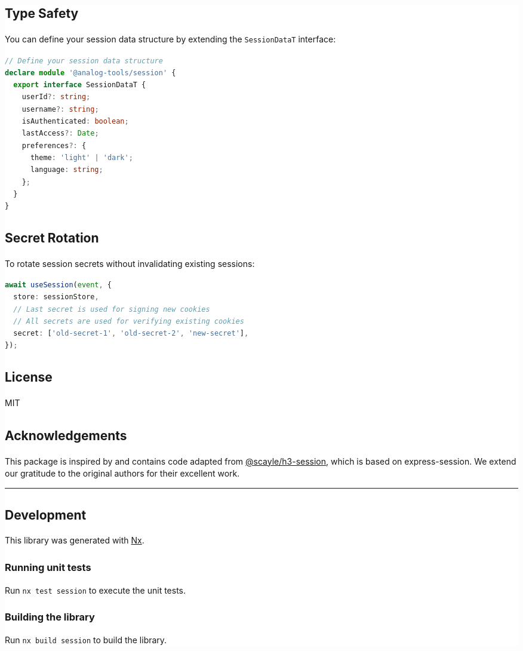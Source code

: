 ## Type Safety

You can define your session data structure by extending the `SessionDataT` interface:

```typescript
// Define your session data structure
declare module '@analog-tools/session' {
  export interface SessionDataT {
    userId?: string;
    username?: string;
    isAuthenticated: boolean;
    lastAccess?: Date;
    preferences?: {
      theme: 'light' | 'dark';
      language: string;
    };
  }
}
```

## Secret Rotation

To rotate session secrets without invalidating existing sessions:

```typescript
await useSession(event, {
  store: sessionStore,
  // Last secret is used for signing new cookies
  // All secrets are used for verifying existing cookies
  secret: ['old-secret-1', 'old-secret-2', 'new-secret'],
});
```

## License

MIT

## Acknowledgements

This package is inspired by and contains code adapted from [@scayle/h3-session](https://www.npmjs.com/package/@scayle/h3-session), which is based on express-session. We extend our gratitude to the original authors for their excellent work.

---

## Development

This library was generated with [Nx](https://nx.dev).

### Running unit tests

Run `nx test session` to execute the unit tests.

### Building the library

Run `nx build session` to build the library.
